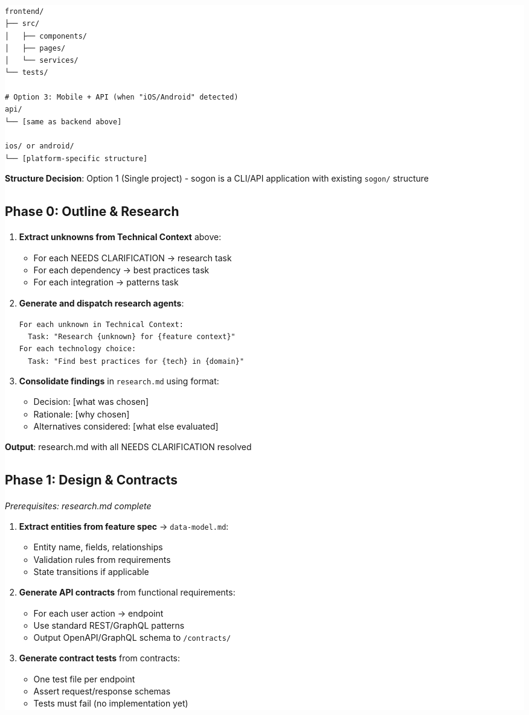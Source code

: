 ```
frontend/
├── src/
│   ├── components/
│   ├── pages/
│   └── services/
└── tests/

# Option 3: Mobile + API (when "iOS/Android" detected)
api/
└── [same as backend above]

ios/ or android/
└── [platform-specific structure]
```

**Structure Decision**: Option 1 (Single project) - sogon is a CLI/API application with existing `sogon/` structure

## Phase 0: Outline & Research
1. **Extract unknowns from Technical Context** above:
   - For each NEEDS CLARIFICATION → research task
   - For each dependency → best practices task
   - For each integration → patterns task

2. **Generate and dispatch research agents**:
   ```
   For each unknown in Technical Context:
     Task: "Research {unknown} for {feature context}"
   For each technology choice:
     Task: "Find best practices for {tech} in {domain}"
   ```

3. **Consolidate findings** in `research.md` using format:
   - Decision: [what was chosen]
   - Rationale: [why chosen]
   - Alternatives considered: [what else evaluated]

**Output**: research.md with all NEEDS CLARIFICATION resolved

## Phase 1: Design & Contracts
*Prerequisites: research.md complete*

1. **Extract entities from feature spec** → `data-model.md`:
   - Entity name, fields, relationships
   - Validation rules from requirements
   - State transitions if applicable

2. **Generate API contracts** from functional requirements:
   - For each user action → endpoint
   - Use standard REST/GraphQL patterns
   - Output OpenAPI/GraphQL schema to `/contracts/`

3. **Generate contract tests** from contracts:
   - One test file per endpoint
   - Assert request/response schemas
   - Tests must fail (no implementation yet)
